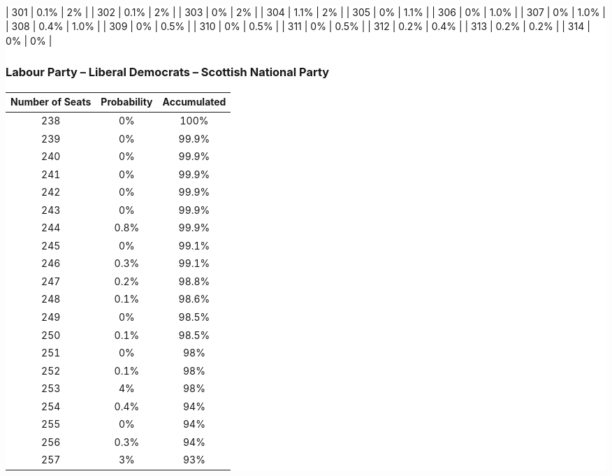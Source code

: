 | 301 | 0.1% | 2% |
| 302 | 0.1% | 2% |
| 303 | 0% | 2% |
| 304 | 1.1% | 2% |
| 305 | 0% | 1.1% |
| 306 | 0% | 1.0% |
| 307 | 0% | 1.0% |
| 308 | 0.4% | 1.0% |
| 309 | 0% | 0.5% |
| 310 | 0% | 0.5% |
| 311 | 0% | 0.5% |
| 312 | 0.2% | 0.4% |
| 313 | 0.2% | 0.2% |
| 314 | 0% | 0% |

### Labour Party – Liberal Democrats – Scottish National Party

| Number of Seats | Probability | Accumulated |
|:---------------:|:-----------:|:-----------:|
| 238 | 0% | 100% |
| 239 | 0% | 99.9% |
| 240 | 0% | 99.9% |
| 241 | 0% | 99.9% |
| 242 | 0% | 99.9% |
| 243 | 0% | 99.9% |
| 244 | 0.8% | 99.9% |
| 245 | 0% | 99.1% |
| 246 | 0.3% | 99.1% |
| 247 | 0.2% | 98.8% |
| 248 | 0.1% | 98.6% |
| 249 | 0% | 98.5% |
| 250 | 0.1% | 98.5% |
| 251 | 0% | 98% |
| 252 | 0.1% | 98% |
| 253 | 4% | 98% |
| 254 | 0.4% | 94% |
| 255 | 0% | 94% |
| 256 | 0.3% | 94% |
| 257 | 3% | 93% |